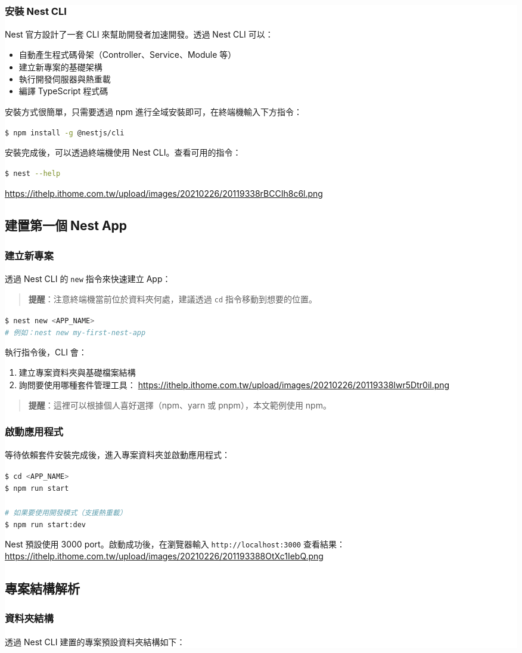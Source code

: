 ### 安裝 Nest CLI
Nest 官方設計了一套 CLI 來幫助開發者加速開發。透過 Nest CLI 可以：
- 自動產生程式碼骨架（Controller、Service、Module 等）
- 建立新專案的基礎架構
- 執行開發伺服器與熱重載
- 編譯 TypeScript 程式碼

安裝方式很簡單，只需要透過 npm 進行全域安裝即可，在終端機輸入下方指令：

```bash
$ npm install -g @nestjs/cli
```

安裝完成後，可以透過終端機使用 Nest CLI。查看可用的指令：

```bash
$ nest --help
```
https://ithelp.ithome.com.tw/upload/images/20210226/20119338rBCCIh8c6l.png

## 建置第一個 Nest App

### 建立新專案
透過 Nest CLI 的 `new` 指令來快速建立 App：

> **提醒**：注意終端機當前位於資料夾何處，建議透過 `cd` 指令移動到想要的位置。

```bash
$ nest new <APP_NAME>
# 例如：nest new my-first-nest-app
```
執行指令後，CLI 會：
1. 建立專案資料夾與基礎檔案結構
2. 詢問要使用哪種套件管理工具：
https://ithelp.ithome.com.tw/upload/images/20210226/20119338Iwr5Dtr0il.png

> **提醒**：這裡可以根據個人喜好選擇（npm、yarn 或 pnpm），本文範例使用 npm。

### 啟動應用程式
等待依賴套件安裝完成後，進入專案資料夾並啟動應用程式：

```bash
$ cd <APP_NAME>
$ npm run start

# 如果要使用開發模式（支援熱重載）
$ npm run start:dev
```
Nest 預設使用 3000 port。啟動成功後，在瀏覽器輸入 `http://localhost:3000` 查看結果：
https://ithelp.ithome.com.tw/upload/images/20210226/201193388OtXc1IebQ.png

## 專案結構解析

### 資料夾結構
透過 Nest CLI 建置的專案預設資料夾結構如下：
